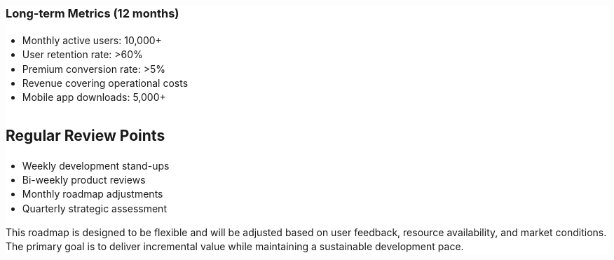 ### Long-term Metrics (12 months)
- Monthly active users: 10,000+
- User retention rate: >60%
- Premium conversion rate: >5%
- Revenue covering operational costs
- Mobile app downloads: 5,000+

## Regular Review Points

- Weekly development stand-ups
- Bi-weekly product reviews
- Monthly roadmap adjustments
- Quarterly strategic assessment

This roadmap is designed to be flexible and will be adjusted based on user feedback, resource availability, and market conditions. The primary goal is to deliver incremental value while maintaining a sustainable development pace.
